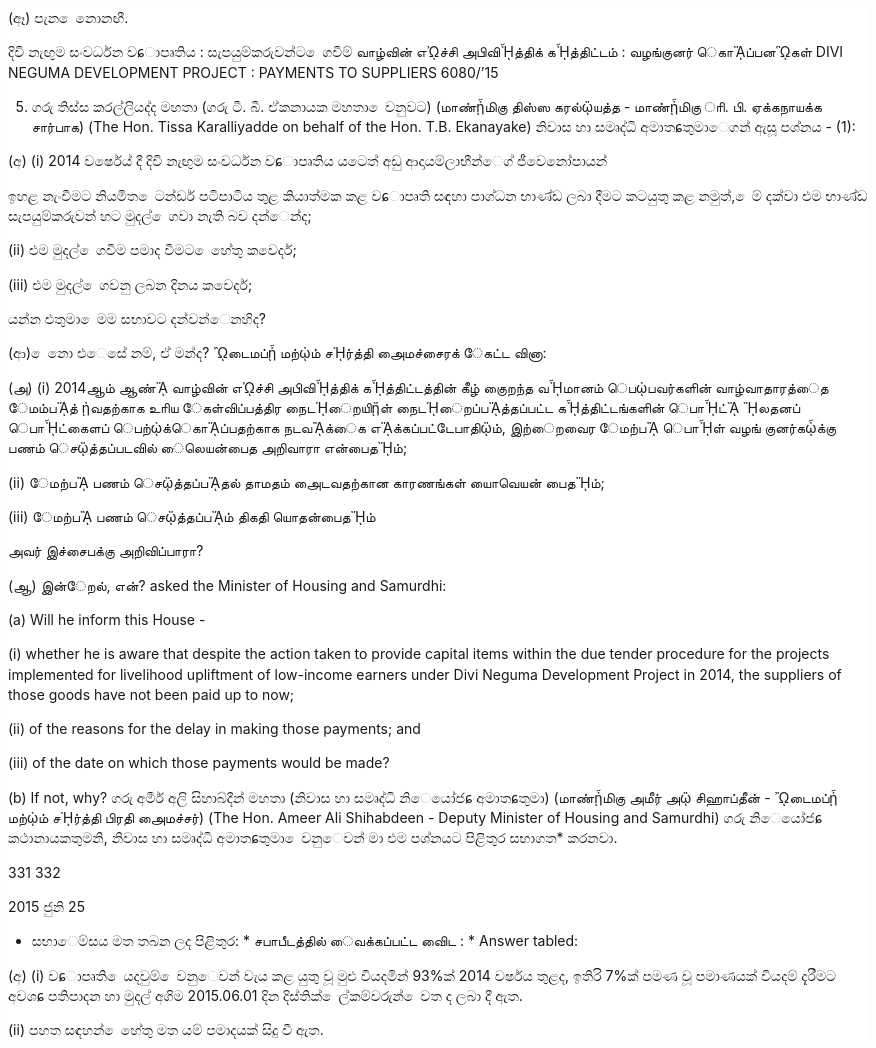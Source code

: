 (ඈ) පැන ෙනොනඟී.

දිවි නැඟුම සංවර්ධන වɕාපෘතිය : සැපයුම්කරුවන්ට ෙගවීම් வாழ்வின் எᾨச்சி அபிவிᾞத்திக் கᾞத்திட்டம் : வழங்குனர் ெகாᾌப்பனᾫகள் DIVI NEGUMA DEVELOPMENT PROJECT : PAYMENTS TO SUPPLIERS 6080/’15

5. ගරු තිස්ස කරල්ලියද්ද මහතා (ගරු ටී. බී. ඒකනායක මහතා ෙවනුවට) (மாண்ᾗமிகு திஸ்ஸ கரல்ᾢயத்த - மாண்ᾗமிகு ாி. பி. ஏக்கநாயக்க சார்பாக) (The Hon. Tissa Karalliyadde on behalf of the Hon. T.B. Ekanayake) නිවාස හා සමෘද්ධි අමාතɕතුමාෙගන් ඇසූ පශ්නය - (1):

(අ) (i) 2014 වර්ෂෙය් දී දිවි නැඟුම සංවර්ධන වɕාපෘතිය යටෙත් අඩු ආදායම්ලාභීන්ෙග් ජීවෙනෝපායන්

ඉහළ නැංවීමට නියමිත ෙටන්ඩර් පටිපාටිය තුළ කියාත්මක කළ වɕාපෘති සඳහා පාග්ධන භාණ්ඩ ලබා දීමට කටයුතු කළ නමුත්, ෙම් දක්වා එම භාණ්ඩ සැපයුම්කරුවන් හට මුදල් ෙගවා නැති බව දන්ෙන්ද;

(ii) එම මුදල් ෙගවීම පමාද වීමට ෙහේතු කවෙර්ද;

(iii) එම මුදල් ෙගවනු ලබන දිනය කවෙර්ද;

යන්න එතුමා ෙමම සභාවට දන්වන්ෙනහිද?

(ආ) ෙනො එෙසේ නම්, ඒ මන්ද? ᾪடைமப்ᾗ மற்ᾠம் சᾙர்த்தி அைமச்சைரக் ேகட்ட வினா:

(அ) (i) 2014ஆம் ஆண்ᾌ வாழ்வின் எᾨச்சி அபிவிᾞத்திக் கᾞத்திட்டத்தின் கீழ் குைறந்த வᾞமானம் ெபᾠபவர்களின் வாழ்வாதாரத்ைத ேமம்பᾌத் ᾐவதற்காக உாிய ேகள்விப்பத்திர நைடᾙைறயிᾔள் நைடᾙைறப்பᾌத்தப்பட்ட கᾞத்திட்டங்களின் ெபாᾞட்ᾌ ᾚலதனப் ெபாᾞட்கைளப் ெபற்ᾠக்ெகாᾌப்பதற்காக நடவᾊக்ைக எᾌக்கப்பட்டேபாதிᾤம், இற்ைறவைர ேமற்பᾊ ெபாᾞள் வழங் குனர்கᾦக்கு பணம் ெசᾤத்தப்படவில் ைலெயன்பைத அறிவாரா என்பைதᾜம்;

(ii) ேமற்பᾊ பணம் ெசᾤத்தப்பᾌதல் தாமதம் அைடவதற்கான காரணங்கள் யாைவெயன் பைதᾜம்;

(iii) ேமற்பᾊ பணம் ெசᾤத்தப்பᾌம் திகதி யாெதன்பைதᾜம்

அவர் இச்சைபக்கு அறிவிப்பாரா?

(ஆ) இன்ேறல், என்? asked the Minister of Housing and Samurdhi:

(a) Will he inform this House -

(i) whether he is aware that despite the action taken to provide capital items within the due tender procedure for the projects implemented for livelihood upliftment of low-income earners under Divi Neguma Development Project in 2014, the suppliers of those goods have not been paid up to now;

(ii) of the reasons for the delay in making those payments; and

(iii) of the date on which those payments would be made?

(b) If not, why? ගරු අමීර් අලි සිහාබ්දීන් මහතා (නිවාස හා සමෘද්ධි නිෙයෝජɕ අමාතɕතුමා) (மாண்ᾗமிகு அமீர் அᾢ சிஹாப்தீன் - ᾪடைமப்ᾗ மற்ᾠம் சᾙர்த்தி பிரதி அைமச்சர்) (The Hon. Ameer Ali Shihabdeen - Deputy Minister of Housing and Samurdhi) ගරු නිෙයෝජɕ කථානායකතුමනි, නිවාස හා සමෘද්ධි අමාතɕතුමා ෙවනුෙවන් මා එම පශ්නයට පිළිතුර සභාගත* කරනවා.

331 332

2015 ජුනි 25

* සභාෙම්සය මත තබන ලද පිළිතුර: * சபாபீடத்தில் ைவக்கப்பட்ட விைட : * Answer tabled:

(අ) (i) වɕාපෘති ෙයදවුම් ෙවනුෙවන් වැය කළ යුතු වූ මුළු වියදමින් 93%ක් 2014 වර්ෂය තුළද, ඉතිරි 7%ක් පමණ වූ පමාණයක් වියදම් දැරීමට අවශɕ පතිපාදන හා මුදල් අගිම 2015.06.01 දින දිස්තික් ෙල්කම්වරුන් ෙවත ද ලබා දී ඇත.

(ii) පහත සඳහන් ෙහේතු මත යම් පමාදයක් සිදු වී ඇත.
